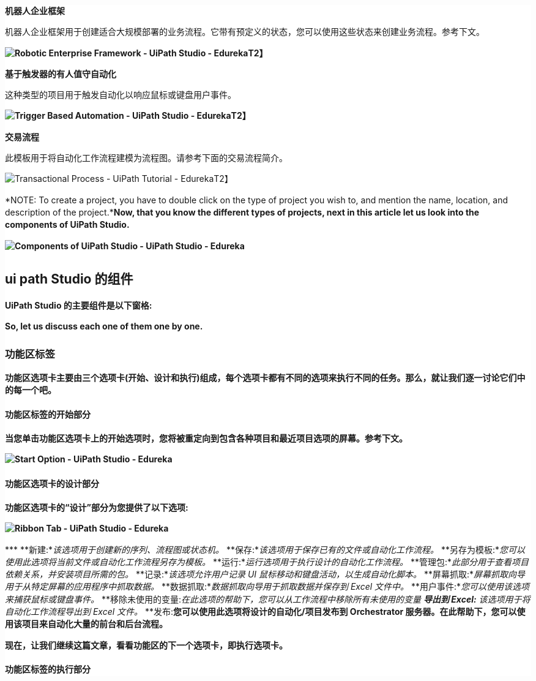 **机器人企业框架**

机器人企业框架用于创建适合大规模部署的业务流程。它带有预定义的状态，您可以使用这些状态来创建业务流程。参考下文。

**![Robotic Enterprise Framework - UiPath Studio - Edureka](../Images/e7bbfd6a9e9f979dd02f139f12cbe739.png)T2】**

**基于触发器的有人值守自动化**

这种类型的项目用于触发自动化以响应鼠标或键盘用户事件。

**![Trigger Based Automation - UiPath Studio - Edureka](../Images/02ad3453859abd845312924f73b64bab.png)T2】**

**交易流程**

此模板用于将自动化工作流程建模为流程图。请参考下面的交易流程简介。

![Transactional Process - UiPath Tutorial - Edureka](../Images/b08cb6d8a78236861e30c31b058887dc.png)T2】

*NOTE: To create a project, you have to double click on the type of project you wish to, and mention the name, location, and description of the project.***Now, that you know the different types of projects, next in this article let us look into the components of UiPath Studio.**

**![Components of UiPath Studio - UiPath Studio - Edureka](../Images/1f2b72df6a4f888ef949c8a343f95a7d.png)**

## ****ui path Studio 的组件****

**UiPath Studio 的主要组件是以下窗格:**

**So, let us discuss each one of them one by one.**

### ****功能区标签****

**功能区选项卡主要由三个选项卡(开始、设计和执行)组成，每个选项卡都有不同的选项来执行不同的任务。那么，就让我们逐一讨论它们中的每一个吧。**

#### ****功能区标签的开始部分****

**当您单击功能区选项卡上的开始选项时，您将被重定向到包含各种项目和最近项目选项的屏幕。参考下文。**

**![Start Option - UiPath Studio - Edureka](../Images/58f43feb6f3bc54c94c2d09dd591d8e7.png)**

#### ****功能区选项卡的设计部分****

**功能区选项卡的“设计”部分为您提供了以下选项:**

**![Ribbon Tab - UiPath Studio - Edureka](../Images/47061b847ff4420f7a93a8039c77d10c.png)**

***   **新建:**该选项用于创建新的序列、流程图或状态机。*   **保存:**该选项用于保存已有的文件或自动化工作流程。*   **另存为模板:**您可以使用此选项将当前文件或自动化工作流程另存为模板。*   **运行:**运行选项用于执行设计的自动化工作流程。*   **管理包:**此部分用于查看项目依赖关系，并安装项目所需的包。*   **记录:**该选项允许用户记录 UI 鼠标移动和键盘活动，以生成自动化脚本。*   **屏幕抓取:**屏幕抓取向导用于从特定屏幕的应用程序中抓取数据。*   **数据抓取:**数据抓取向导用于抓取数据并保存到 Excel 文件中。*   **用户事件:**您可以使用该选项来捕获鼠标或键盘事件。*   **移除未使用的变量:**在此选项的帮助下，您可以从工作流程中移除所有未使用的变量*   **导出到 Excel:** 该选项用于将自动化工作流程导出到 Excel 文件。*   **发布:**您可以使用此选项将设计的自动化/项目发布到 Orchestrator 服务器。在此帮助下，您可以使用该项目来自动化大量的前台和后台流程。**

**现在，让我们继续这篇文章，看看功能区的下一个选项卡，即执行选项卡。**

#### ****功能区标签的执行部分****
